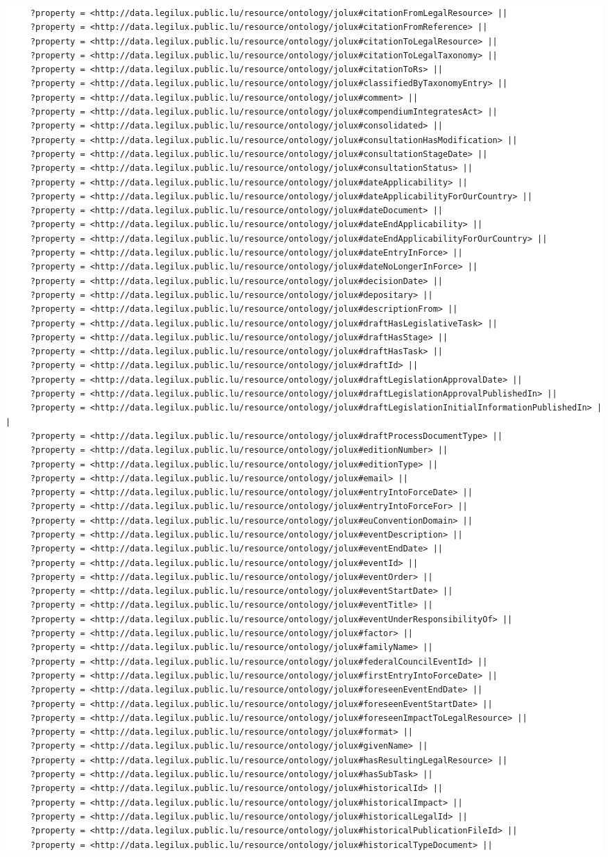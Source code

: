          ?property = <http://data.legilux.public.lu/resource/ontology/jolux#citationFromLegalResource> ||
         ?property = <http://data.legilux.public.lu/resource/ontology/jolux#citationFromReference> ||
         ?property = <http://data.legilux.public.lu/resource/ontology/jolux#citationToLegalResource> ||
         ?property = <http://data.legilux.public.lu/resource/ontology/jolux#citationToLegalTaxonomy> ||
         ?property = <http://data.legilux.public.lu/resource/ontology/jolux#citationToRs> ||
         ?property = <http://data.legilux.public.lu/resource/ontology/jolux#classifiedByTaxonomyEntry> ||
         ?property = <http://data.legilux.public.lu/resource/ontology/jolux#comment> ||
         ?property = <http://data.legilux.public.lu/resource/ontology/jolux#compendiumIntegratesAct> ||
         ?property = <http://data.legilux.public.lu/resource/ontology/jolux#consolidated> ||
         ?property = <http://data.legilux.public.lu/resource/ontology/jolux#consultationHasModification> ||
         ?property = <http://data.legilux.public.lu/resource/ontology/jolux#consultationStageDate> ||
         ?property = <http://data.legilux.public.lu/resource/ontology/jolux#consultationStatus> ||
         ?property = <http://data.legilux.public.lu/resource/ontology/jolux#dateApplicability> ||
         ?property = <http://data.legilux.public.lu/resource/ontology/jolux#dateApplicabilityForOurCountry> ||
         ?property = <http://data.legilux.public.lu/resource/ontology/jolux#dateDocument> ||
         ?property = <http://data.legilux.public.lu/resource/ontology/jolux#dateEndApplicability> ||
         ?property = <http://data.legilux.public.lu/resource/ontology/jolux#dateEndApplicabilityForOurCountry> ||
         ?property = <http://data.legilux.public.lu/resource/ontology/jolux#dateEntryInForce> ||
         ?property = <http://data.legilux.public.lu/resource/ontology/jolux#dateNoLongerInForce> ||
         ?property = <http://data.legilux.public.lu/resource/ontology/jolux#decisionDate> ||
         ?property = <http://data.legilux.public.lu/resource/ontology/jolux#depositary> ||
         ?property = <http://data.legilux.public.lu/resource/ontology/jolux#descriptionFrom> ||
         ?property = <http://data.legilux.public.lu/resource/ontology/jolux#draftHasLegislativeTask> ||
         ?property = <http://data.legilux.public.lu/resource/ontology/jolux#draftHasStage> ||
         ?property = <http://data.legilux.public.lu/resource/ontology/jolux#draftHasTask> ||
         ?property = <http://data.legilux.public.lu/resource/ontology/jolux#draftId> ||
         ?property = <http://data.legilux.public.lu/resource/ontology/jolux#draftLegislationApprovalDate> ||
         ?property = <http://data.legilux.public.lu/resource/ontology/jolux#draftLegislationApprovalPublishedIn> ||
         ?property = <http://data.legilux.public.lu/resource/ontology/jolux#draftLegislationInitialInformationPublishedIn> ||
         ?property = <http://data.legilux.public.lu/resource/ontology/jolux#draftProcessDocumentType> ||
         ?property = <http://data.legilux.public.lu/resource/ontology/jolux#editionNumber> ||
         ?property = <http://data.legilux.public.lu/resource/ontology/jolux#editionType> ||
         ?property = <http://data.legilux.public.lu/resource/ontology/jolux#email> ||
         ?property = <http://data.legilux.public.lu/resource/ontology/jolux#entryIntoForceDate> ||
         ?property = <http://data.legilux.public.lu/resource/ontology/jolux#entryIntoForceFor> ||
         ?property = <http://data.legilux.public.lu/resource/ontology/jolux#euConventionDomain> ||
         ?property = <http://data.legilux.public.lu/resource/ontology/jolux#eventDescription> ||
         ?property = <http://data.legilux.public.lu/resource/ontology/jolux#eventEndDate> ||
         ?property = <http://data.legilux.public.lu/resource/ontology/jolux#eventId> ||
         ?property = <http://data.legilux.public.lu/resource/ontology/jolux#eventOrder> ||
         ?property = <http://data.legilux.public.lu/resource/ontology/jolux#eventStartDate> ||
         ?property = <http://data.legilux.public.lu/resource/ontology/jolux#eventTitle> ||
         ?property = <http://data.legilux.public.lu/resource/ontology/jolux#eventUnderResponsibilityOf> ||
         ?property = <http://data.legilux.public.lu/resource/ontology/jolux#factor> ||
         ?property = <http://data.legilux.public.lu/resource/ontology/jolux#familyName> ||
         ?property = <http://data.legilux.public.lu/resource/ontology/jolux#federalCouncilEventId> ||
         ?property = <http://data.legilux.public.lu/resource/ontology/jolux#firstEntryIntoForceDate> ||
         ?property = <http://data.legilux.public.lu/resource/ontology/jolux#foreseenEventEndDate> ||
         ?property = <http://data.legilux.public.lu/resource/ontology/jolux#foreseenEventStartDate> ||
         ?property = <http://data.legilux.public.lu/resource/ontology/jolux#foreseenImpactToLegalResource> ||
         ?property = <http://data.legilux.public.lu/resource/ontology/jolux#format> ||
         ?property = <http://data.legilux.public.lu/resource/ontology/jolux#givenName> ||
         ?property = <http://data.legilux.public.lu/resource/ontology/jolux#hasResultingLegalResource> ||
         ?property = <http://data.legilux.public.lu/resource/ontology/jolux#hasSubTask> ||
         ?property = <http://data.legilux.public.lu/resource/ontology/jolux#historicalId> ||
         ?property = <http://data.legilux.public.lu/resource/ontology/jolux#historicalImpact> ||
         ?property = <http://data.legilux.public.lu/resource/ontology/jolux#historicalLegalId> ||
         ?property = <http://data.legilux.public.lu/resource/ontology/jolux#historicalPublicationFileId> ||
         ?property = <http://data.legilux.public.lu/resource/ontology/jolux#historicalTypeDocument> ||